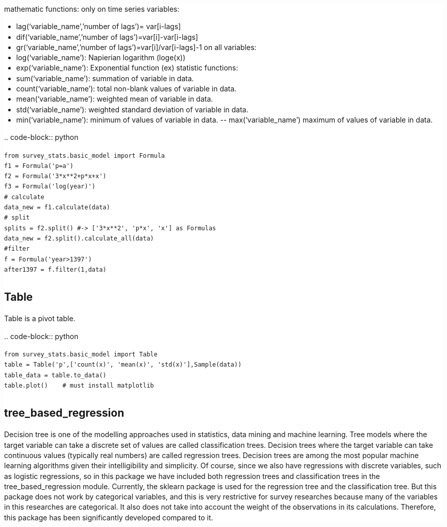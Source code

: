 mathematic functions: 
only on time series variables: 
-	lag(‘variable_name’,’number of lags’)= var[i-lags]
-	dif(‘variable_name’,’number of lags’)=var[i]-var[i-lags]
-	gr(‘variable_name’,’number of lags’)=var[i]/var[i-lags]-1
on all variables:
-	log(‘variable_name’): Napierian logarithm (loge(x))
-	exp(‘variable_name’): Exponential function (ex)
statistic functions:
-	sum(‘variable_name’): summation of variable in data.
-	count(‘variable_name’): total non-blank values of variable in data.
-	mean(‘variable_name’): weighted mean of variable in data.
-	std(‘variable_name’): weighted standard deviation of variable in data.
-	min(‘variable_name’): minimum of values of variable in data.
--	max(‘variable_name’) maximum of values of variable in data.


.. code-block:: python

	from survey_stats.basic_model import Formula
	f1 = Formula('p=a')
	f2 = Formula('3*x**2+p*x+x')
	f3 = Formula('log(year)')
	# calculate
	data_new = f1.calculate(data)
	# split
	splits = f2.split() #-> ['3*x**2', 'p*x', 'x'] as Formulas
	data_new = f2.split().calculate_all(data)
	#filter
	f = Formula('year>1397')
	after1397 = f.filter(1,data)

Table
-----
Table is a pivot table.

.. code-block:: python

	from survey_stats.basic_model import Table
	table = Table('p',['count(x)', 'mean(x)', 'std(x)'],Sample(data))
	table_data = table.to_data()
	table.plot()	# must install matplotlib

tree_based_regression
---------------------
Decision tree is one of the modelling approaches used in statistics, data mining and machine learning. Tree models where the target variable can take a discrete set of values are called classification trees. Decision trees where the target variable can take continuous values (typically real numbers) are called regression trees. Decision trees are among the most popular machine learning algorithms given their intelligibility and simplicity.
Of course, since we also have regressions with discrete variables, such as logistic regressions, so in this package we have included both regression trees and classification trees in the tree_based_regression module.
Currently, the sklearn package is used for the regression tree and the classification tree. But this package does not work by categorical variables, and this is very restrictive for survey researches because many of the variables in this researches are categorical. It also does not take into account the weight of the observations in its calculations. Therefore, this package has been significantly developed compared to it.
